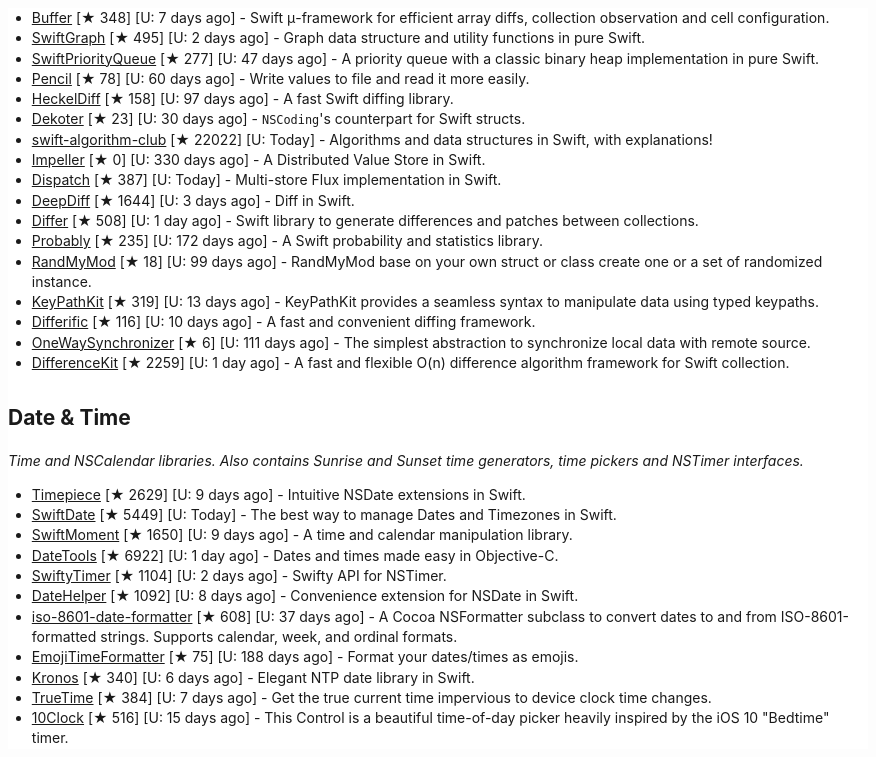 - [Buffer](https://github.com/alexdrone/Buffer) [★ 348] [U: 7 days ago] - Swift μ-framework for efficient array diffs, collection observation and cell configuration.
- [SwiftGraph](https://github.com/davecom/SwiftGraph) [★ 495] [U: 2 days ago] - Graph data structure and utility functions in pure Swift.
- [SwiftPriorityQueue](https://github.com/davecom/SwiftPriorityQueue) [★ 277] [U: 47 days ago] - A priority queue with a classic binary heap implementation in pure Swift.
- [Pencil](https://github.com/naru-jpn/pencil) [★ 78] [U: 60 days ago] - Write values to file and read it more easily.
- [HeckelDiff](https://github.com/mcudich/HeckelDiff) [★ 158] [U: 97 days ago] - A fast Swift diffing library.
- [Dekoter](https://github.com/artemstepanenko/Dekoter) [★ 23] [U: 30 days ago] - `NSCoding`'s counterpart for Swift structs.
- [swift-algorithm-club](https://github.com/raywenderlich/swift-algorithm-club) [★ 22022] [U: Today] - Algorithms and data structures in Swift, with explanations!
- [Impeller](https://github.com/david-coyle-sjc/impeller) [★ 0] [U: 330 days ago] - A Distributed Value Store in Swift.
- [Dispatch](https://github.com/alexdrone/Store) [★ 387] [U: Today] - Multi-store Flux implementation in Swift.
- [DeepDiff](https://github.com/onmyway133/DeepDiff) [★ 1644] [U: 3 days ago] - Diff in Swift.
- [Differ](https://github.com/tonyarnold/Differ) [★ 508] [U: 1 day ago] - Swift library to generate differences and patches between collections.
- [Probably](https://github.com/harlanhaskins/Probably) [★ 235] [U: 172 days ago] - A Swift probability and statistics library.
- [RandMyMod](https://github.com/jamesdouble/RandMyMod) [★ 18] [U: 99 days ago] - RandMyMod base on your own struct or class create one or a set of randomized instance.
- [KeyPathKit](https://github.com/vincent-pradeilles/KeyPathKit) [★ 319] [U: 13 days ago] - KeyPathKit provides a seamless syntax to manipulate data using typed keypaths.
- [Differific](https://github.com/zenangst/Differific) [★ 116] [U: 10 days ago] - A fast and convenient diffing framework.
- [OneWaySynchronizer](https://github.com/ladeiko/OneWaySynchronizer) [★ 6] [U: 111 days ago] - The simplest abstraction to synchronize local data with remote source.
- [DifferenceKit](https://github.com/ra1028/DifferenceKit) [★ 2259] [U: 1 day ago] - A fast and flexible O(n) difference algorithm framework for Swift collection.

## Date & Time

*Time and NSCalendar libraries. Also contains Sunrise and Sunset time generators, time pickers and NSTimer interfaces.*

- [Timepiece](https://github.com/naoty/Timepiece) [★ 2629] [U: 9 days ago] - Intuitive NSDate extensions in Swift.
- [SwiftDate](https://github.com/malcommac/SwiftDate) [★ 5449] [U: Today] - The best way to manage Dates and Timezones in Swift.
- [SwiftMoment](https://github.com/akosma/SwiftMoment) [★ 1650] [U: 9 days ago] - A time and calendar manipulation library.
- [DateTools](https://github.com/MatthewYork/DateTools) [★ 6922] [U: 1 day ago] - Dates and times made easy in Objective-C.
- [SwiftyTimer](https://github.com/radex/SwiftyTimer) [★ 1104] [U: 2 days ago] - Swifty API for NSTimer.
- [DateHelper](https://github.com/melvitax/DateHelper) [★ 1092] [U: 8 days ago] - Convenience extension for NSDate in Swift.
- [iso-8601-date-formatter](https://github.com/boredzo/iso-8601-date-formatter) [★ 608] [U: 37 days ago] - A Cocoa NSFormatter subclass to convert dates to and from ISO-8601-formatted strings. Supports calendar, week, and ordinal formats.
- [EmojiTimeFormatter](https://github.com/thomaspaulmann/EmojiTimeFormatter) [★ 75] [U: 188 days ago] - Format your dates/times as emojis.
- [Kronos](https://github.com/lyft/Kronos) [★ 340] [U: 6 days ago] - Elegant NTP date library in Swift.
- [TrueTime](https://github.com/instacart/TrueTime.swift) [★ 384] [U: 7 days ago] - Get the true current time impervious to device clock time changes.
- [10Clock](https://github.com/joedaniels29/10Clock) [★ 516] [U: 15 days ago] - This Control is a beautiful time-of-day picker heavily inspired by the iOS 10 "Bedtime" timer.